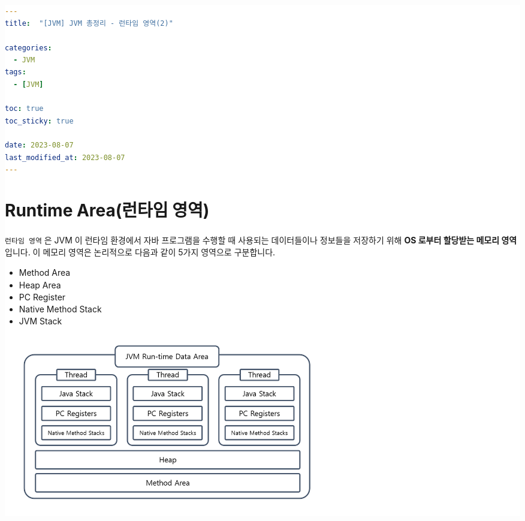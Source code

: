 ```yaml
---
title:  "[JVM] JVM 총정리 - 런타임 영역(2)" 

categories:
  - JVM
tags:
  - [JVM]

toc: true
toc_sticky: true

date: 2023-08-07
last_modified_at: 2023-08-07
---
```


# Runtime Area(런타임 영역)

`런타임 영역` 은 JVM 이 런타임 환경에서 자바 프로그램을 수행할 때 사용되는 데이터들이나 정보들을 저장하기 위해 **OS 로부터 할당받는 메모리 영역**입니다.
이 메모리 영역은 논리적으로 다음과 같이 5가지 영역으로 구분합니다.

 - Method Area
 - Heap Area
 - PC Register
 - Native Method Stack
 - JVM Stack

<img width="550" src="../../assets/img/java/jvm11.png">

